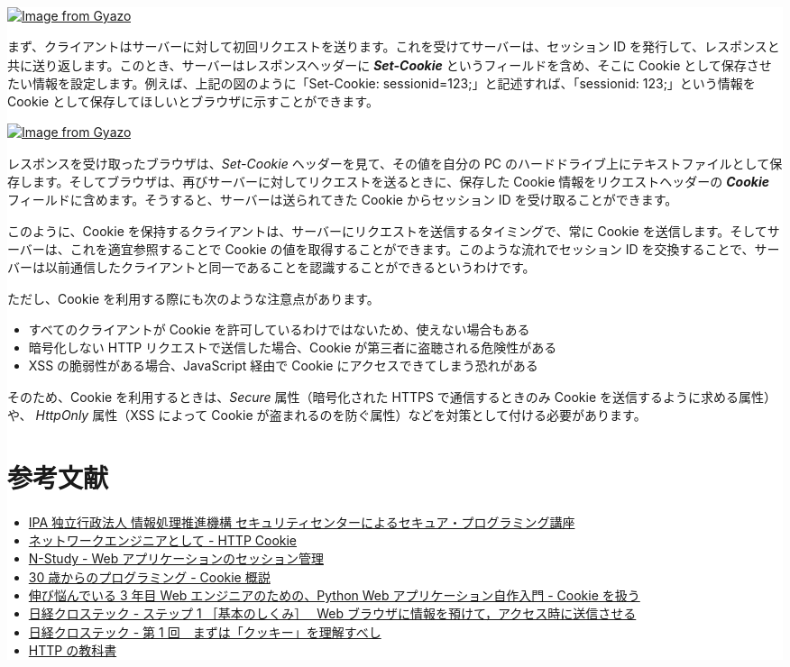 [![Image from Gyazo](https://i.gyazo.com/a2dbbac412e64e7a37586906c01ec29b.png)](https://gyazo.com/a2dbbac412e64e7a37586906c01ec29b)

まず、クライアントはサーバーに対して初回リクエストを送ります。これを受けてサーバーは、セッション ID を発行して、レスポンスと共に送り返します。このとき、サーバーはレスポンスヘッダーに **_Set-Cookie_** というフィールドを含め、そこに Cookie として保存させたい情報を設定します。例えば、上記の図のように「Set-Cookie: sessionid=123;」と記述すれば、「sessionid: 123;」という情報を Cookie として保存してほしいとブラウザに示すことができます。



[![Image from Gyazo](https://i.gyazo.com/bc36b22da96fb43196960e12165336fd.png)](https://gyazo.com/bc36b22da96fb43196960e12165336fd)

レスポンスを受け取ったブラウザは、_Set-Cookie_ ヘッダーを見て、その値を自分の PC のハードドライブ上にテキストファイルとして保存します。そしてブラウザは、再びサーバーに対してリクエストを送るときに、保存した Cookie 情報をリクエストヘッダーの **_Cookie_** フィールドに含めます。そうすると、サーバーは送られてきた Cookie からセッション ID を受け取ることができます。

このように、Cookie を保持するクライアントは、サーバーにリクエストを送信するタイミングで、常に Cookie を送信します。そしてサーバーは、これを適宜参照することで Cookie の値を取得することができます。このような流れでセッション ID を交換することで、サーバーは以前通信したクライアントと同一であることを認識することができるというわけです。

ただし、Cookie を利用する際にも次のような注意点があります。

- すべてのクライアントが Cookie を許可しているわけではないため、使えない場合もある
- 暗号化しない HTTP リクエストで送信した場合、Cookie が第三者に盗聴される危険性がある
- XSS の脆弱性がある場合、JavaScript 経由で Cookie にアクセスできてしまう恐れがある

そのため、Cookie を利用するときは、_Secure_ 属性（暗号化された HTTPS で通信するときのみ Cookie を送信するように求める属性）や、 _HttpOnly_ 属性（XSS によって Cookie が盗まれるのを防ぐ属性）などを対策として付ける必要があります。

# 参考文献

- [IPA 独立行政法人 情報処理推進機構 セキュリティセンターによるセキュア・プログラミング講座](https://www.ipa.go.jp/security/awareness/vendor/programmingv2/contents/302.html)
- [ネットワークエンジニアとして - HTTP Cookie](https://www.infraexpert.com/study/tcpip16.6.html)
- [N-Study - Web アプリケーションのセッション管理](https://www.n-study.com/tcp-ip/webapplication-session/)
- [30 歳からのプログラミング - Cookie 概説](https://numb86-tech.hatenablog.com/entry/2020/01/19/004420)
- [伸び悩んでいる 3 年目 Web エンジニアのための、Python Web アプリケーション自作入門 - Cookie を扱う](https://zenn.dev/bigen1925/books/introduction-to-web-application-with-python/viewer/cookie)
- [日経クロステック - ステップ 1 ［基本のしくみ］　 Web ブラウザに情報を預けて，アクセス時に送信させる](https://xtech.nikkei.com/it/article/COLUMN/20081010/316687/)
- [日経クロステック - 第 1 回　まずは「クッキー」を理解すべし](https://xtech.nikkei.com/it/article/COLUMN/20080221/294407/)
- [HTTP の教科書](https://www.shoeisha.co.jp/book/detail/9784798126258)
